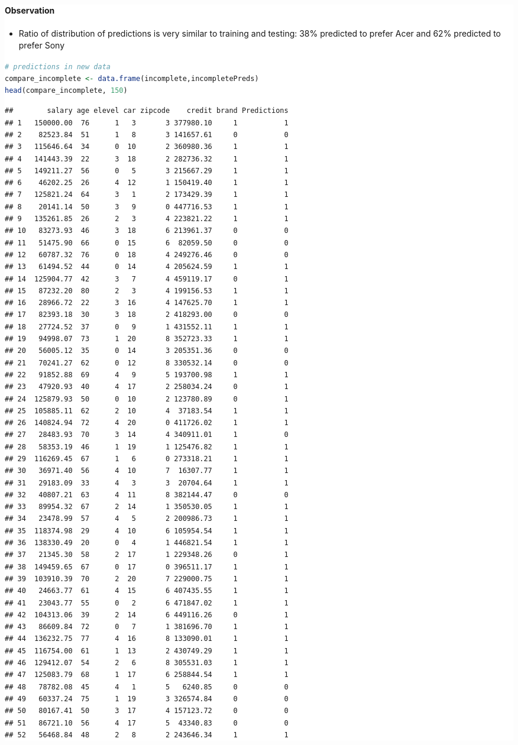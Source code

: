 #### Observation
* Ratio of distribution of predictions is very similar to training and testing: 38% predicted to prefer Acer and 62% predicted to prefer Sony


```r
# predictions in new data
compare_incomplete <- data.frame(incomplete,incompletePreds) 
head(compare_incomplete, 150)
```

```
##        salary age elevel car zipcode    credit brand Predictions
## 1   150000.00  76      1   3       3 377980.10     1           1
## 2    82523.84  51      1   8       3 141657.61     0           0
## 3   115646.64  34      0  10       2 360980.36     1           1
## 4   141443.39  22      3  18       2 282736.32     1           1
## 5   149211.27  56      0   5       3 215667.29     1           1
## 6    46202.25  26      4  12       1 150419.40     1           1
## 7   125821.24  64      3   1       2 173429.39     1           1
## 8    20141.14  50      3   9       0 447716.53     1           1
## 9   135261.85  26      2   3       4 223821.22     1           1
## 10   83273.93  46      3  18       6 213961.37     0           0
## 11   51475.90  66      0  15       6  82059.50     0           0
## 12   60787.32  76      0  18       4 249276.46     0           0
## 13   61494.52  44      0  14       4 205624.59     1           1
## 14  125904.77  42      3   7       4 459119.17     0           1
## 15   87232.20  80      2   3       4 199156.53     1           1
## 16   28966.72  22      3  16       4 147625.70     1           1
## 17   82393.18  30      3  18       2 418293.00     0           0
## 18   27724.52  37      0   9       1 431552.11     1           1
## 19   94998.07  73      1  20       8 352723.33     1           1
## 20   56005.12  35      0  14       3 205351.36     0           0
## 21   70241.27  62      0  12       8 330532.14     0           0
## 22   91852.88  69      4   9       5 193700.98     1           1
## 23   47920.93  40      4  17       2 258034.24     0           1
## 24  125879.93  50      0  10       2 123780.89     0           1
## 25  105885.11  62      2  10       4  37183.54     1           1
## 26  140824.94  72      4  20       0 411726.02     1           1
## 27   28483.93  70      3  14       4 340911.01     1           0
## 28   58353.19  46      1  19       1 125476.82     1           1
## 29  116269.45  67      1   6       0 273318.21     1           1
## 30   36971.40  56      4  10       7  16307.77     1           1
## 31   29183.09  33      4   3       3  20704.64     1           1
## 32   40807.21  63      4  11       8 382144.47     0           0
## 33   89954.32  67      2  14       1 350530.05     1           1
## 34   23478.99  57      4   5       2 200986.73     1           1
## 35  118374.98  29      4  10       6 105954.54     1           1
## 36  138330.49  20      0   4       1 446821.54     1           1
## 37   21345.30  58      2  17       1 229348.26     0           1
## 38  149459.65  67      0  17       0 396511.17     1           1
## 39  103910.39  70      2  20       7 229000.75     1           1
## 40   24663.77  61      4  15       6 407435.55     1           1
## 41   23043.77  55      0   2       6 471847.02     1           1
## 42  104313.06  39      2  14       6 449116.26     0           1
## 43   86609.84  72      0   7       1 381696.70     1           1
## 44  136232.75  77      4  16       8 133090.01     1           1
## 45  116754.00  61      1  13       2 430749.29     1           1
## 46  129412.07  54      2   6       8 305531.03     1           1
## 47  125083.79  68      1  17       6 258844.54     1           1
## 48   78782.08  45      4   1       5   6240.85     0           0
## 49   60337.24  75      1  19       3 326574.84     0           0
## 50   80167.41  50      3  17       4 157123.72     0           0
## 51   86721.10  56      4  17       5  43340.83     0           0
## 52   56468.84  48      2   8       2 243646.34     1           1
```